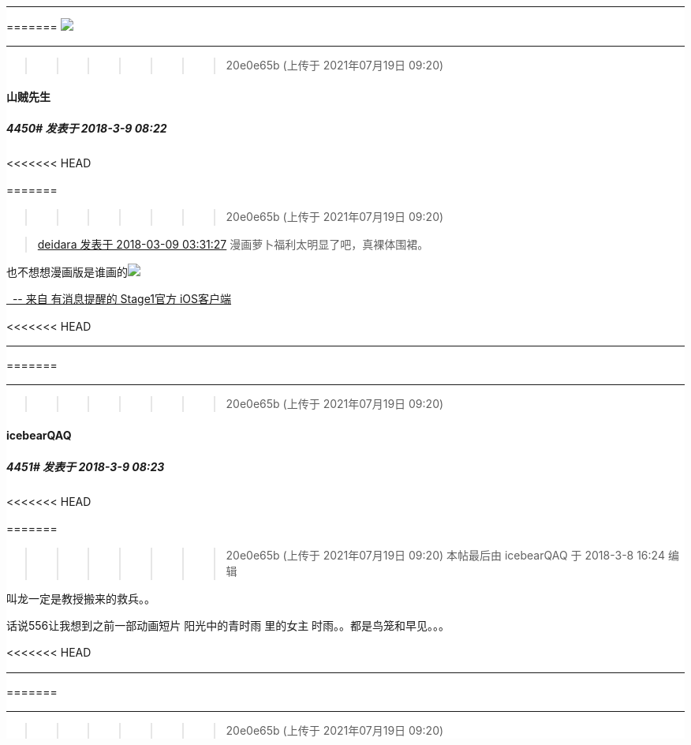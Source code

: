 





*****
=======
<img src="https://img.saraba1st.com/forum/201803/09/074520txv88olyz9v988o9.jpg" referrerpolicy="no-referrer">


*****
>>>>>>> 20e0e65b (上传于 2021年07月19日 09:20)

####  山贼先生  
##### 4450#       发表于 2018-3-9 08:22


<<<<<<< HEAD

=======
>>>>>>> 20e0e65b (上传于 2021年07月19日 09:20)
<blockquote><a href="httphttps://bbs.saraba1st.com/2b/forum.php?mod=redirect&amp;goto=findpost&amp;pid=38790088&amp;ptid=1585473" target="_blank">deidara 发表于 2018-03-09 03:31:27</a>
漫画萝卜福利太明显了吧，真裸体围裙。</blockquote>也不想想漫画版是谁画的<img src="https://static.saraba1st.com/image/smiley/face2017/033.png" referrerpolicy="no-referrer">

[  -- 来自 有消息提醒的 Stage1官方 iOS客户端](https://itunes.apple.com/fi/app/saraba1st/id1221237470?mt=8)


<<<<<<< HEAD





*****
=======
*****
>>>>>>> 20e0e65b (上传于 2021年07月19日 09:20)

####  icebearQAQ  
##### 4451#       发表于 2018-3-9 08:23


<<<<<<< HEAD

=======
>>>>>>> 20e0e65b (上传于 2021年07月19日 09:20)
 本帖最后由 icebearQAQ 于 2018-3-8 16:24 编辑 

叫龙一定是教授搬来的救兵。。

话说556让我想到之前一部动画短片 阳光中的青时雨 里的女主 时雨。。都是鸟笼和早见。。。


<<<<<<< HEAD





*****
=======
*****
>>>>>>> 20e0e65b (上传于 2021年07月19日 09:20)
